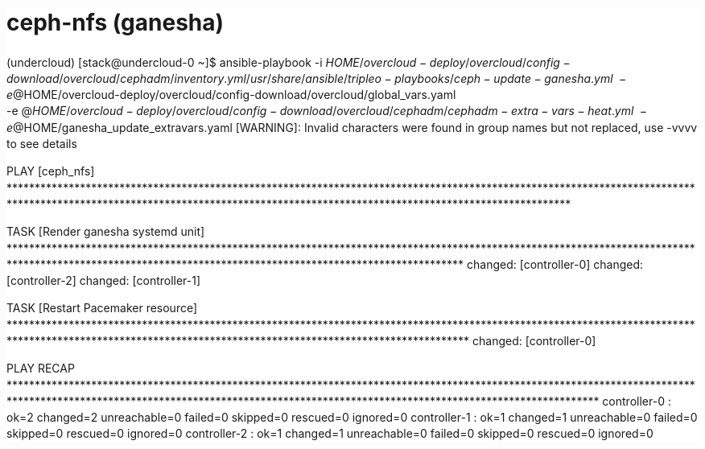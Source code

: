 

# ceph-nfs (ganesha)

(undercloud) [stack@undercloud-0 ~]$ ansible-playbook -i $HOME/overcloud-deploy/overcloud/config-download/overcloud/cephadm/inventory.yml /usr/share/ansible/tripleo-playbooks/ceph-update-ganesha.yml \                                     
 -e @$HOME/overcloud-deploy/overcloud/config-download/overcloud/global_vars.yaml \
 -e @$HOME/overcloud-deploy/overcloud/config-download/overcloud/cephadm/cephadm-extra-vars-heat.yml \
  -e @$HOME/ganesha_update_extravars.yaml
[WARNING]: Invalid characters were found in group names but not replaced, use -vvvv to see details

PLAY [ceph_nfs] ******************************************************************************************************************************************************************************************************************************

TASK [Render ganesha systemd unit] ***********************************************************************************************************************************************************************************************************
changed: [controller-0]
changed: [controller-2]
changed: [controller-1]

TASK [Restart Pacemaker resource] ************************************************************************************************************************************************************************************************************
changed: [controller-0]

PLAY RECAP ***********************************************************************************************************************************************************************************************************************************
controller-0               : ok=2    changed=2    unreachable=0    failed=0    skipped=0    rescued=0    ignored=0
controller-1               : ok=1    changed=1    unreachable=0    failed=0    skipped=0    rescued=0    ignored=0
controller-2               : ok=1    changed=1    unreachable=0    failed=0    skipped=0    rescued=0    ignored=0


